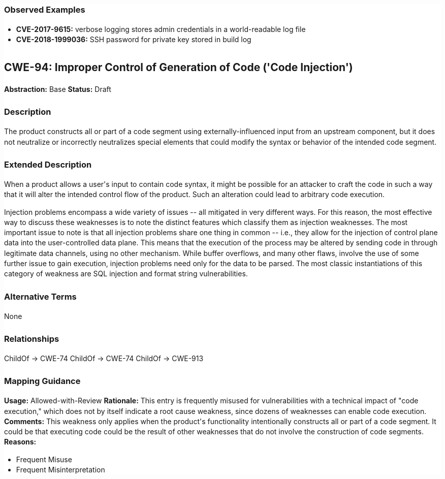 

### Observed Examples
- **CVE-2017-9615:** verbose logging stores admin credentials in a world-readable log file
- **CVE-2018-1999036:** SSH password for private key stored in build log




## CWE-94: Improper Control of Generation of Code ('Code Injection')
**Abstraction:** Base
**Status:** Draft

### Description
The product constructs all or part of a code segment using externally-influenced input from an upstream component, but it does not neutralize or incorrectly neutralizes special elements that could modify the syntax or behavior of the intended code segment.

### Extended Description


When a product allows a user's input to contain code syntax, it might be possible for an attacker to craft the code in such a way that it will alter the intended control flow of the product. Such an alteration could lead to arbitrary code execution.


Injection problems encompass a wide variety of issues -- all mitigated in very different ways. For this reason, the most effective way to discuss these weaknesses is to note the distinct features which classify them as injection weaknesses. The most important issue to note is that all injection problems share one thing in common -- i.e., they allow for the injection of control plane data into the user-controlled data plane. This means that the execution of the process may be altered by sending code in through legitimate data channels, using no other mechanism. While buffer overflows, and many other flaws, involve the use of some further issue to gain execution, injection problems need only for the data to be parsed. The most classic instantiations of this category of weakness are SQL injection and format string vulnerabilities.


### Alternative Terms
None

### Relationships
ChildOf -> CWE-74
ChildOf -> CWE-74
ChildOf -> CWE-913

### Mapping Guidance
**Usage:** Allowed-with-Review
**Rationale:** This entry is frequently misused for vulnerabilities with a technical impact of "code execution," which does not by itself indicate a root cause weakness, since dozens of weaknesses can enable code execution.
**Comments:** This weakness only applies when the product's functionality intentionally constructs all or part of a code segment. It could be that executing code could be the result of other weaknesses that do not involve the construction of code segments.
**Reasons:**
- Frequent Misuse
- Frequent Misinterpretation
